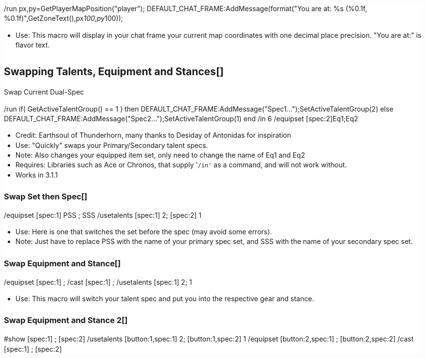 /run px,py=GetPlayerMapPosition("player"); DEFAULT_CHAT_FRAME:AddMessage(format("You are at: %s (%0.1f, %0.1f)",GetZoneText(),px*100,py*100));

- Use: This macro will display in your chat frame your current map coordinates with one decimal place precision. "You are at:" is flavor text.

  

## Swapping Talents, Equipment and Stances[[](https://auth.fandom.com/signin?redirect=https%3A%2F%2Fwowwiki-archive.fandom.com%2Fwiki%2FUseful_macros%3Fveaction%3Dedit%26section%3D4&uselang=en "Sign in to edit")]

Swap Current Dual-Spec

/run if( GetActiveTalentGroup() == 1 ) then DEFAULT_CHAT_FRAME:AddMessage("Spec1...");SetActiveTalentGroup(2) else DEFAULT_CHAT_FRAME:AddMessage("Spec2...");SetActiveTalentGroup(1) end
/in 6 /equipset [spec:2]Eq1;Eq2

- Credit: Earthsoul of Thunderhorn, many thanks to Desiday of Antonidas for inspiration
- Use: "Quickly" swaps your Primary/Secondary talent specs.
- Note: Also changes your equipped item set, only need to change the name of Eq1 and Eq2
- Requires: Libraries such as Ace or Chronos, that supply '`/in'` as a command, and will not work without.
- Works in 3.1.1

### Swap Set then Spec[[](https://auth.fandom.com/signin?redirect=https%3A%2F%2Fwowwiki-archive.fandom.com%2Fwiki%2FUseful_macros%3Fveaction%3Dedit%26section%3D5&uselang=en "Sign in to edit")]

/equipset [spec:1] PSS ; SSS
/usetalents [spec:1] 2; [spec:2] 1

- Use: Here is one that switches the set before the spec (may avoid some errors).
- Note: Just have to replace PSS with the name of your primary spec set, and SSS with the name of your secondary spec set.

### Swap Equipment and Stance[[](https://auth.fandom.com/signin?redirect=https%3A%2F%2Fwowwiki-archive.fandom.com%2Fwiki%2FUseful_macros%3Fveaction%3Dedit%26section%3D6&uselang=en "Sign in to edit")]

/equipset [spec:1] <Secondary Set Name>; <Primary Set Name> 
/cast [spec:1] <Secondary Stance>; <Primary Stance> 
/usetalents [spec:1] 2; 1

- Use: This macro will switch your talent spec and put you into the respective gear and stance.

### Swap Equipment and Stance 2[[](https://auth.fandom.com/signin?redirect=https%3A%2F%2Fwowwiki-archive.fandom.com%2Fwiki%2FUseful_macros%3Fveaction%3Dedit%26section%3D7&uselang=en "Sign in to edit")]

#show [spec:1] <Secondary Stance>; [spec:2] <Primary Stance> 
/usetalents [button:1,spec:1] 2; [button:1,spec:2] 1 
/equipset [button:2,spec:1] <Primary Set Name>; [button:2,spec:2] <Secondary Set Name> 
/cast [spec:1] <Primary Stance>; [spec:2] <Secondary Stance>
